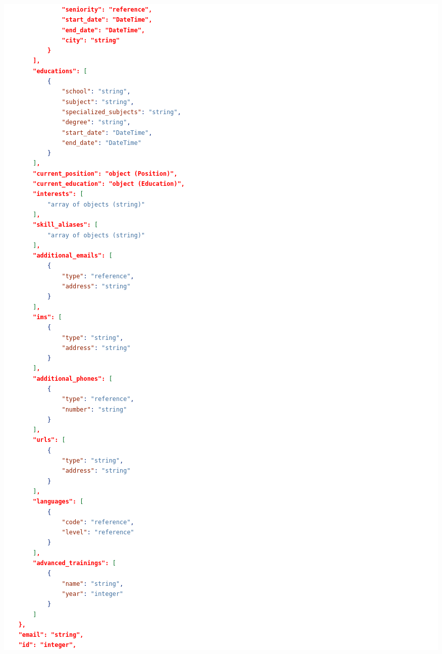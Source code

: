 ```json
                "seniority": "reference",
                "start_date": "DateTime",
                "end_date": "DateTime",
                "city": "string"
            }
        ],
        "educations": [
            {
                "school": "string",
                "subject": "string",
                "specialized_subjects": "string",
                "degree": "string",
                "start_date": "DateTime",
                "end_date": "DateTime"
            }
        ],
        "current_position": "object (Position)",
        "current_education": "object (Education)",
        "interests": [
            "array of objects (string)"
        ],
        "skill_aliases": [
            "array of objects (string)"
        ],
        "additional_emails": [
            {
                "type": "reference",
                "address": "string"
            }
        ],
        "ims": [
            {
                "type": "string",
                "address": "string"
            }
        ],
        "additional_phones": [
            {
                "type": "reference",
                "number": "string"
            }
        ],
        "urls": [
            {
                "type": "string",
                "address": "string"
            }
        ],
        "languages": [
            {
                "code": "reference",
                "level": "reference"
            }
        ],
        "advanced_trainings": [
            {
                "name": "string",
                "year": "integer"
            }
        ]
    },
    "email": "string",
    "id": "integer",
```